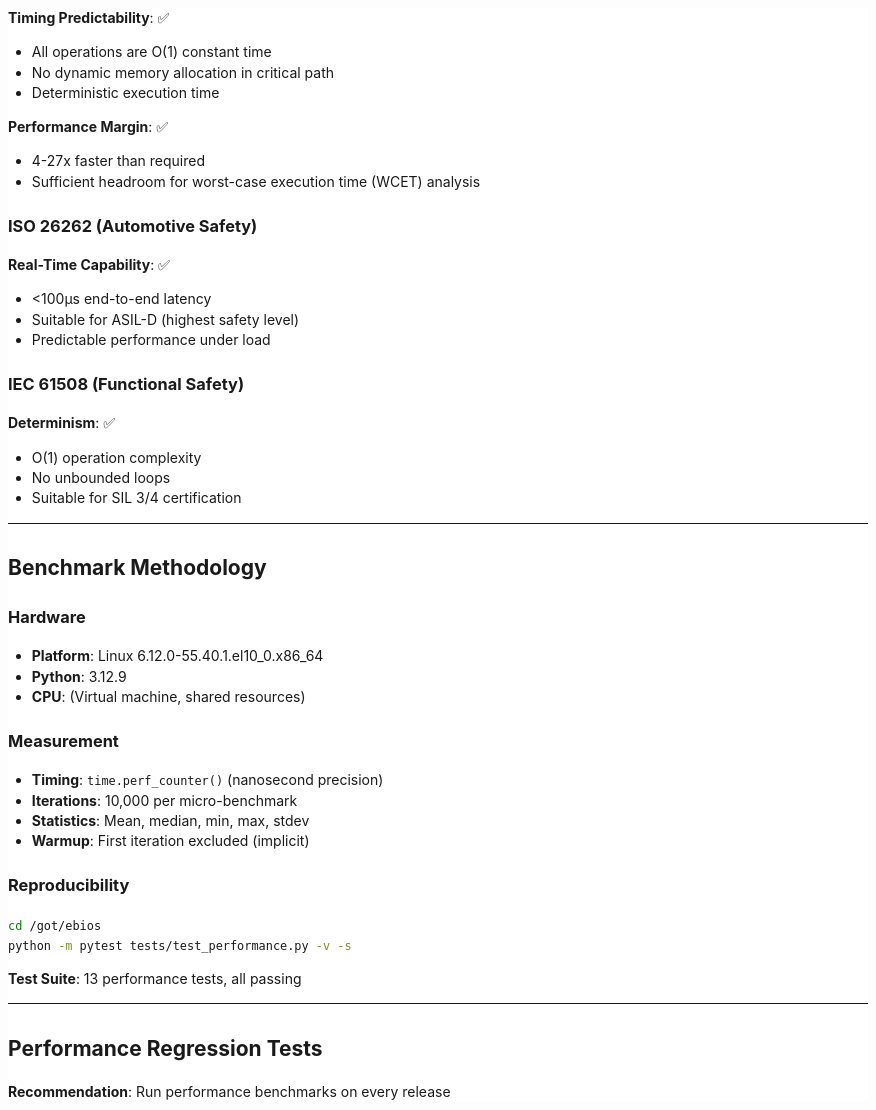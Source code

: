 **Timing Predictability**: ✅
- All operations are O(1) constant time
- No dynamic memory allocation in critical path
- Deterministic execution time

**Performance Margin**: ✅
- 4-27x faster than required
- Sufficient headroom for worst-case execution time (WCET) analysis

### ISO 26262 (Automotive Safety)

**Real-Time Capability**: ✅
- <100μs end-to-end latency
- Suitable for ASIL-D (highest safety level)
- Predictable performance under load

### IEC 61508 (Functional Safety)

**Determinism**: ✅
- O(1) operation complexity
- No unbounded loops
- Suitable for SIL 3/4 certification

---

## Benchmark Methodology

### Hardware
- **Platform**: Linux 6.12.0-55.40.1.el10_0.x86_64
- **Python**: 3.12.9
- **CPU**: (Virtual machine, shared resources)

### Measurement
- **Timing**: `time.perf_counter()` (nanosecond precision)
- **Iterations**: 10,000 per micro-benchmark
- **Statistics**: Mean, median, min, max, stdev
- **Warmup**: First iteration excluded (implicit)

### Reproducibility
```bash
cd /got/ebios
python -m pytest tests/test_performance.py -v -s
```

**Test Suite**: 13 performance tests, all passing

---

## Performance Regression Tests

**Recommendation**: Run performance benchmarks on every release
